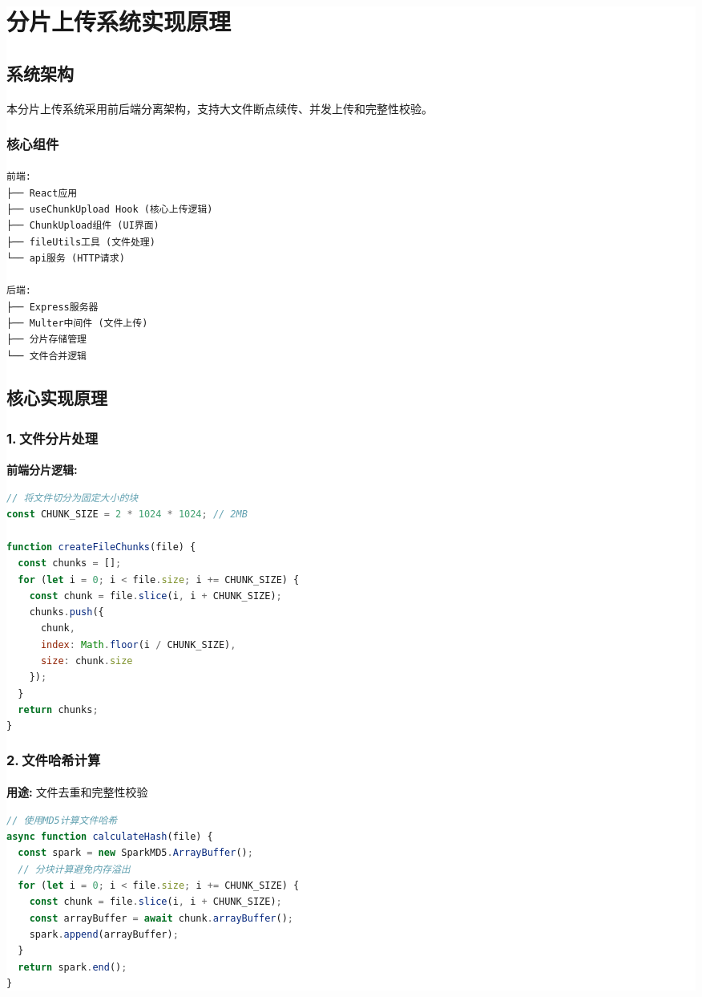 # 分片上传系统实现原理

## 系统架构

本分片上传系统采用前后端分离架构，支持大文件断点续传、并发上传和完整性校验。

### 核心组件

```
前端:
├── React应用
├── useChunkUpload Hook (核心上传逻辑)
├── ChunkUpload组件 (UI界面)
├── fileUtils工具 (文件处理)
└── api服务 (HTTP请求)

后端:
├── Express服务器
├── Multer中间件 (文件上传)
├── 分片存储管理
└── 文件合并逻辑
```

## 核心实现原理

### 1. 文件分片处理

**前端分片逻辑:**
```javascript
// 将文件切分为固定大小的块
const CHUNK_SIZE = 2 * 1024 * 1024; // 2MB

function createFileChunks(file) {
  const chunks = [];
  for (let i = 0; i < file.size; i += CHUNK_SIZE) {
    const chunk = file.slice(i, i + CHUNK_SIZE);
    chunks.push({
      chunk,
      index: Math.floor(i / CHUNK_SIZE),
      size: chunk.size
    });
  }
  return chunks;
}
```

### 2. 文件哈希计算

**用途:** 文件去重和完整性校验
```javascript
// 使用MD5计算文件哈希
async function calculateHash(file) {
  const spark = new SparkMD5.ArrayBuffer();
  // 分块计算避免内存溢出
  for (let i = 0; i < file.size; i += CHUNK_SIZE) {
    const chunk = file.slice(i, i + CHUNK_SIZE);
    const arrayBuffer = await chunk.arrayBuffer();
    spark.append(arrayBuffer);
  }
  return spark.end();
}
```
